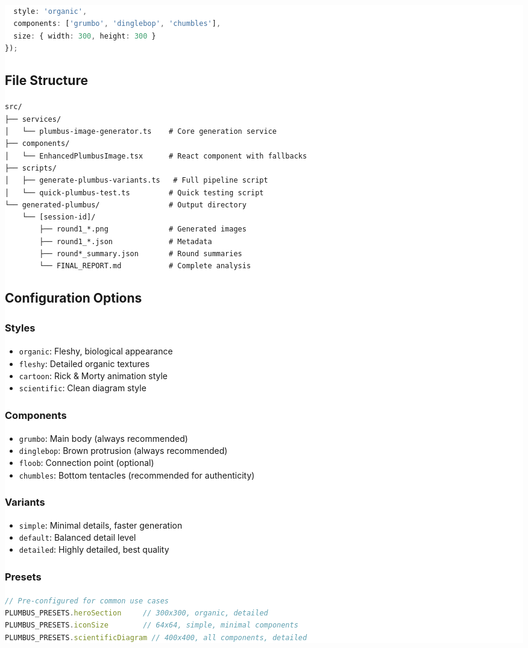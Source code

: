 ```typescript
  style: 'organic',
  components: ['grumbo', 'dinglebop', 'chumbles'],
  size: { width: 300, height: 300 }
});
```

## File Structure

```
src/
├── services/
│   └── plumbus-image-generator.ts    # Core generation service
├── components/
│   └── EnhancedPlumbusImage.tsx      # React component with fallbacks
├── scripts/
│   ├── generate-plumbus-variants.ts   # Full pipeline script
│   └── quick-plumbus-test.ts         # Quick testing script
└── generated-plumbus/                # Output directory
    └── [session-id]/
        ├── round1_*.png              # Generated images
        ├── round1_*.json             # Metadata
        ├── round*_summary.json       # Round summaries
        └── FINAL_REPORT.md           # Complete analysis
```

## Configuration Options

### Styles
- `organic`: Fleshy, biological appearance
- `fleshy`: Detailed organic textures  
- `cartoon`: Rick & Morty animation style
- `scientific`: Clean diagram style

### Components
- `grumbo`: Main body (always recommended)
- `dinglebop`: Brown protrusion (always recommended)
- `floob`: Connection point (optional)
- `chumbles`: Bottom tentacles (recommended for authenticity)

### Variants
- `simple`: Minimal details, faster generation
- `default`: Balanced detail level
- `detailed`: Highly detailed, best quality

### Presets
```typescript
// Pre-configured for common use cases
PLUMBUS_PRESETS.heroSection     // 300x300, organic, detailed
PLUMBUS_PRESETS.iconSize        // 64x64, simple, minimal components
PLUMBUS_PRESETS.scientificDiagram // 400x400, all components, detailed
```
